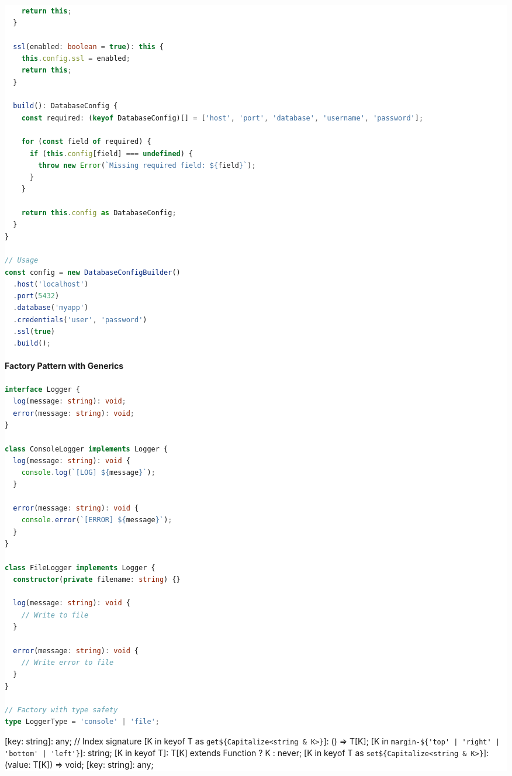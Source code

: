 ```typescript
    return this;
  }

  ssl(enabled: boolean = true): this {
    this.config.ssl = enabled;
    return this;
  }

  build(): DatabaseConfig {
    const required: (keyof DatabaseConfig)[] = ['host', 'port', 'database', 'username', 'password'];
    
    for (const field of required) {
      if (this.config[field] === undefined) {
        throw new Error(`Missing required field: ${field}`);
      }
    }

    return this.config as DatabaseConfig;
  }
}

// Usage
const config = new DatabaseConfigBuilder()
  .host('localhost')
  .port(5432)
  .database('myapp')
  .credentials('user', 'password')
  .ssl(true)
  .build();
```

#### Factory Pattern with Generics

```typescript
interface Logger {
  log(message: string): void;
  error(message: string): void;
}

class ConsoleLogger implements Logger {
  log(message: string): void {
    console.log(`[LOG] ${message}`);
  }

  error(message: string): void {
    console.error(`[ERROR] ${message}`);
  }
}

class FileLogger implements Logger {
  constructor(private filename: string) {}

  log(message: string): void {
    // Write to file
  }

  error(message: string): void {
    // Write error to file
  }
}

// Factory with type safety
type LoggerType = 'console' | 'file';
```

  [key: string]: any; // Index signature
  [K in keyof T as `get${Capitalize<string & K>}`]: () => T[K];
  [K in `margin-${'top' | 'right' | 'bottom' | 'left'}`]: string;
  [K in keyof T]: T[K] extends Function ? K : never;
  [K in keyof T as `set${Capitalize<string & K>}`]: (value: T[K]) => void;
  [key: string]: any;